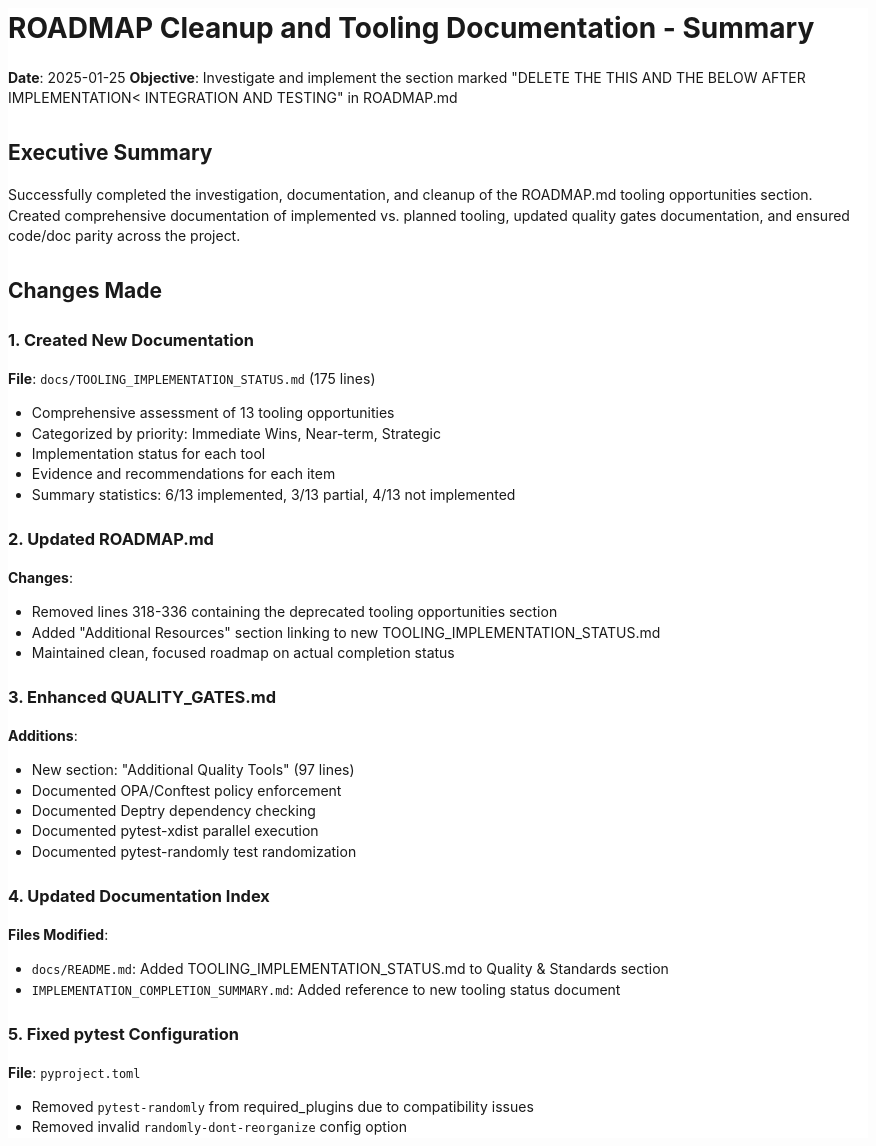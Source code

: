 # ROADMAP Cleanup and Tooling Documentation - Summary

**Date**: 2025-01-25
**Objective**: Investigate and implement the section marked "DELETE THE THIS AND THE BELOW AFTER IMPLEMENTATION< INTEGRATION AND TESTING" in ROADMAP.md

## Executive Summary

Successfully completed the investigation, documentation, and cleanup of the ROADMAP.md tooling opportunities section. Created comprehensive documentation of implemented vs. planned tooling, updated quality gates documentation, and ensured code/doc parity across the project.

## Changes Made

### 1. Created New Documentation

**File**: `docs/TOOLING_IMPLEMENTATION_STATUS.md` (175 lines)

- Comprehensive assessment of 13 tooling opportunities
- Categorized by priority: Immediate Wins, Near-term, Strategic
- Implementation status for each tool
- Evidence and recommendations for each item
- Summary statistics: 6/13 implemented, 3/13 partial, 4/13 not implemented

### 2. Updated ROADMAP.md

**Changes**:
- Removed lines 318-336 containing the deprecated tooling opportunities section
- Added "Additional Resources" section linking to new TOOLING_IMPLEMENTATION_STATUS.md
- Maintained clean, focused roadmap on actual completion status

### 3. Enhanced QUALITY_GATES.md

**Additions**:
- New section: "Additional Quality Tools" (97 lines)
- Documented OPA/Conftest policy enforcement
- Documented Deptry dependency checking
- Documented pytest-xdist parallel execution
- Documented pytest-randomly test randomization

### 4. Updated Documentation Index

**Files Modified**:
- `docs/README.md`: Added TOOLING_IMPLEMENTATION_STATUS.md to Quality & Standards section
- `IMPLEMENTATION_COMPLETION_SUMMARY.md`: Added reference to new tooling status document

### 5. Fixed pytest Configuration

**File**: `pyproject.toml`
- Removed `pytest-randomly` from required_plugins due to compatibility issues
- Removed invalid `randomly-dont-reorganize` config option
